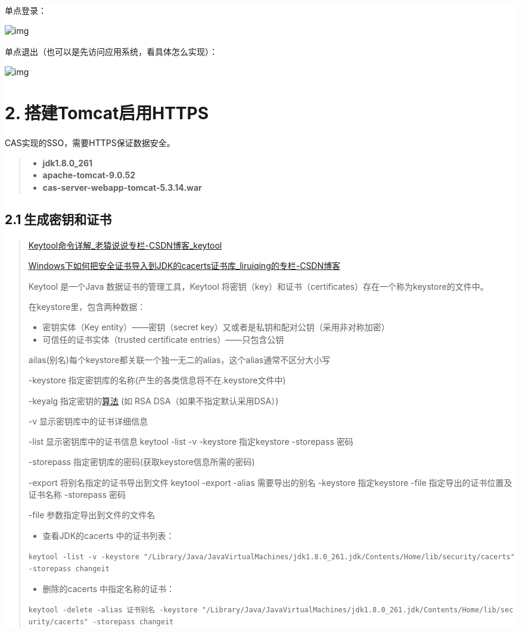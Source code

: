 单点登录：

![img](https://img-blog.csdnimg.cn/2018121310572451.png?x-oss-process=image/watermark,type_ZmFuZ3poZW5naGVpdGk,shadow_10,text_aHR0cHM6Ly9ibG9nLmNzZG4ubmV0L3FxXzMwMDYyMTI1,size_16,color_FFFFFF,t_70)

 单点退出（也可以是先访问应用系统，看具体怎么实现）：

![img](https://img-blog.csdnimg.cn/20181213104925514.png?x-oss-process=image/watermark,type_ZmFuZ3poZW5naGVpdGk,shadow_10,text_aHR0cHM6Ly9ibG9nLmNzZG4ubmV0L3FxXzMwMDYyMTI1,size_16,color_FFFFFF,t_70)

 

# 2. 搭建Tomcat启用HTTPS

 CAS实现的SSO，需要HTTPS保证数据安全。

> + **jdk1.8.0_261**
> + **apache-tomcat-9.0.52**
> + **cas-server-webapp-tomcat-5.3.14.war**

## 2.1 生成密钥和证书

> [Keytool命令详解_老猿说说专栏-CSDN博客_keytool](https://blog.csdn.net/zlfing/article/details/77648430)
>
> [Windows下如何把安全证书导入到JDK的cacerts证书库_liruiqing的专栏-CSDN博客](https://blog.csdn.net/liruiqing/article/details/80416740)
>
> Keytool 是一个Java 数据证书的管理工具，Keytool 将密钥（key）和证书（certificates）存在一个称为keystore的文件中。
>
> 在keystore里，包含两种数据： 
>
> + 密钥实体（Key entity）——密钥（secret key）又或者是私钥和配对公钥（采用非对称加密） 
> + 可信任的证书实体（trusted certificate entries）——只包含公钥
>
> ailas(别名)每个keystore都关联一个独一无二的alias，这个alias通常不区分大小写
>
> -keystore 指定密钥库的名称(产生的各类信息将不在.keystore文件中)
>
> -keyalg 指定密钥的[算法](http://lib.csdn.net/base/datastructure) (如 RSA DSA（如果不指定默认采用DSA）)
>
> -v 显示密钥库中的证书详细信息
>
> -list 显示密钥库中的证书信息   keytool -list -v -keystore 指定keystore -storepass 密码
>
> -storepass  指定密钥库的密码(获取keystore信息所需的密码)
>
> -export   将别名指定的证书导出到文件 keytool -export -alias 需要导出的别名 -keystore 指定keystore -file 指定导出的证书位置及证书名称 -storepass 密码
>
> -file 参数指定导出到文件的文件名
>
> +  查看JDK的cacerts 中的证书列表：
>
> `keytool -list -v -keystore "/Library/Java/JavaVirtualMachines/jdk1.8.0_261.jdk/Contents/Home/lib/security/cacerts" -storepass changeit`
>
> + 删除的cacerts 中指定名称的证书：
>
> `keytool -delete -alias 证书别名 -keystore "/Library/Java/JavaVirtualMachines/jdk1.8.0_261.jdk/Contents/Home/lib/security/cacerts" -storepass changeit`
